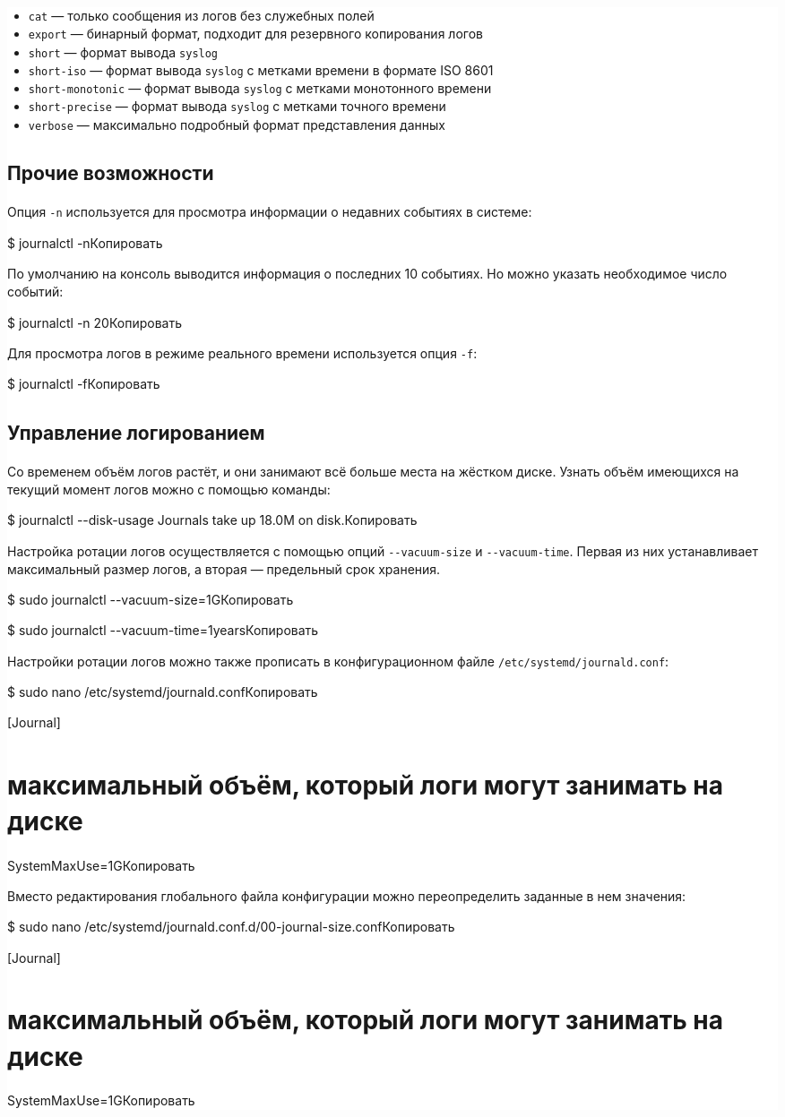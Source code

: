 -   `cat` — только сообщения из логов без служебных полей
-   `export` — бинарный формат, подходит для резервного копирования логов
-   `short` — формат вывода `syslog`
-   `short-iso` — формат вывода `syslog` с метками времени в формате ISO 8601
-   `short-monotonic` — формат вывода `syslog` c метками монотонного времени
-   `short-precise` — формат вывода `syslog` с метками точного времени
-   `verbose` — максимально подробный формат представления данных

## Прочие возможности

Опция `-n` используется для просмотра информации о недавних событиях в системе:

$ journalctl -nКопировать

По умолчанию на консоль выводится информация о последних 10 событиях. Но можно указать необходимое число событий:

$ journalctl -n 20Копировать

Для просмотра логов в режиме реального времени используется опция `-f`:

$ journalctl -fКопировать

## Управление логированием

Со временем объём логов растёт, и они занимают всё больше места на жёстком диске. Узнать объём имеющихся на текущий момент логов можно с помощью команды:

$ journalctl --disk-usage
Journals take up 18.0M on disk.Копировать

Настройка ротации логов осуществляется с помощью опций `--vacuum-size` и `--vacuum-time`. Первая из них устанавливает максимальный размер логов, а вторая — предельный срок хранения.

$ sudo journalctl --vacuum-size=1GКопировать

$ sudo journalctl --vacuum-time=1yearsКопировать

Настройки ротации логов можно также прописать в конфигурационном файле `/etc/systemd/journald.conf`:

$ sudo nano /etc/systemd/journald.confКопировать

[Journal]
# максимальный объём, который логи могут занимать на диске
SystemMaxUse=1GКопировать

Вместо редактирования глобального файла конфигурации можно переопределить заданные в нем значения:

$ sudo nano /etc/systemd/journald.conf.d/00-journal-size.confКопировать

[Journal]
# максимальный объём, который логи могут занимать на диске
SystemMaxUse=1GКопировать
